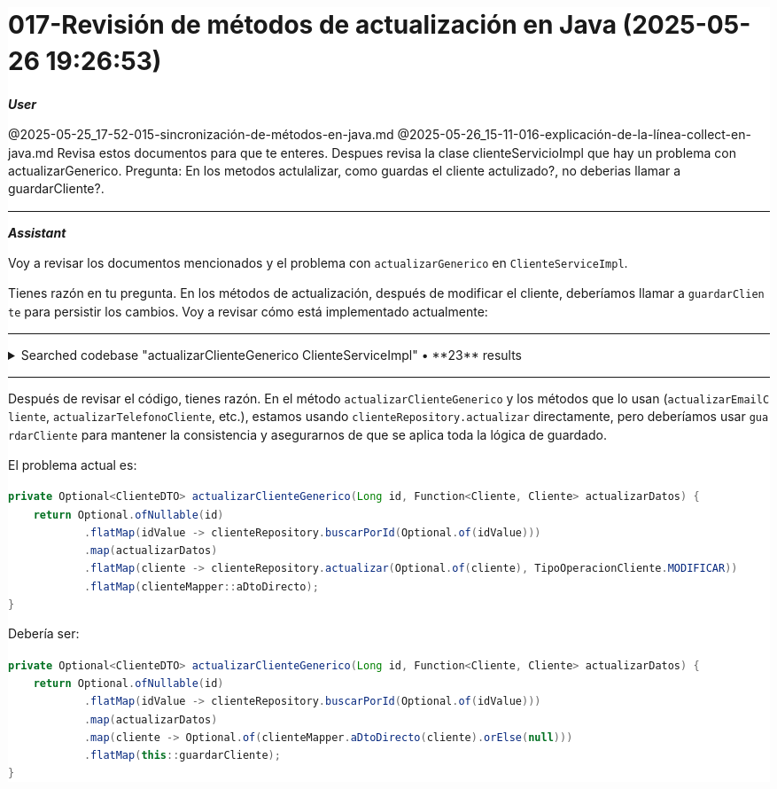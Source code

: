 

# 017-Revisión de métodos de actualización en Java (2025-05-26 19:26:53)

_**User**_

@2025-05-25_17-52-015-sincronización-de-métodos-en-java.md @2025-05-26_15-11-016-explicación-de-la-línea-collect-en-java.md 
Revisa estos documentos para que te enteres.
Despues revisa la clase clienteServicioImpl que hay un problema con actualizarGenerico.
Pregunta: En los metodos actulalizar, como guardas el cliente actulizado?, no deberias llamar a guardarCliente?.

---

_**Assistant**_

Voy a revisar los documentos mencionados y el problema con `actualizarGenerico` en `ClienteServiceImpl`.

Tienes razón en tu pregunta. En los métodos de actualización, después de modificar el cliente, deberíamos llamar a `guardarCliente` para persistir los cambios. Voy a revisar cómo está implementado actualmente:

---

<details><summary>Searched codebase "actualizarClienteGenerico ClienteServiceImpl" • **23** results</summary></details>

---

Después de revisar el código, tienes razón. En el método `actualizarClienteGenerico` y los métodos que lo usan (`actualizarEmailCliente`, `actualizarTelefonoCliente`, etc.), estamos usando `clienteRepository.actualizar` directamente, pero deberíamos usar `guardarCliente` para mantener la consistencia y asegurarnos de que se aplica toda la lógica de guardado.

El problema actual es:

```java
private Optional<ClienteDTO> actualizarClienteGenerico(Long id, Function<Cliente, Cliente> actualizarDatos) {
    return Optional.ofNullable(id)
            .flatMap(idValue -> clienteRepository.buscarPorId(Optional.of(idValue)))
            .map(actualizarDatos)
            .flatMap(cliente -> clienteRepository.actualizar(Optional.of(cliente), TipoOperacionCliente.MODIFICAR))
            .flatMap(clienteMapper::aDtoDirecto);
}
```

Debería ser:

```java
private Optional<ClienteDTO> actualizarClienteGenerico(Long id, Function<Cliente, Cliente> actualizarDatos) {
    return Optional.ofNullable(id)
            .flatMap(idValue -> clienteRepository.buscarPorId(Optional.of(idValue)))
            .map(actualizarDatos)
            .map(cliente -> Optional.of(clienteMapper.aDtoDirecto(cliente).orElse(null)))
            .flatMap(this::guardarCliente);
}
```
